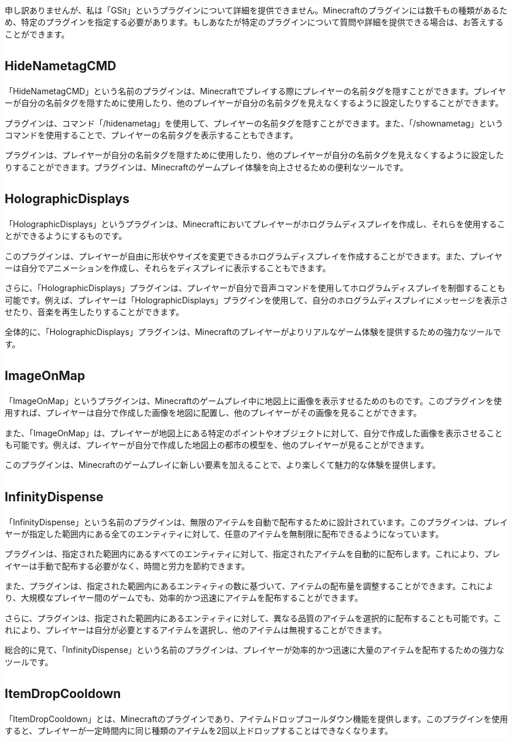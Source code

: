 申し訳ありませんが、私は「GSit」というプラグインについて詳細を提供できません。Minecraftのプラグインには数千もの種類があるため、特定のプラグインを指定する必要があります。もしあなたが特定のプラグインについて質問や詳細を提供できる場合は、お答えすることができます。

## HideNametagCMD

「HideNametagCMD」という名前のプラグインは、Minecraftでプレイする際にプレイヤーの名前タグを隠すことができます。プレイヤーが自分の名前タグを隠すために使用したり、他のプレイヤーが自分の名前タグを見えなくするように設定したりすることができます。

プラグインは、コマンド「/hidenametag」を使用して、プレイヤーの名前タグを隠すことができます。また、「/shownametag」というコマンドを使用することで、プレイヤーの名前タグを表示することもできます。

プラグインは、プレイヤーが自分の名前タグを隠すために使用したり、他のプレイヤーが自分の名前タグを見えなくするように設定したりすることができます。プラグインは、Minecraftのゲームプレイ体験を向上させるための便利なツールです。

## HolographicDisplays

「HolographicDisplays」というプラグインは、Minecraftにおいてプレイヤーがホログラムディスプレイを作成し、それらを使用することができるようにするものです。

このプラグインは、プレイヤーが自由に形状やサイズを変更できるホログラムディスプレイを作成することができます。また、プレイヤーは自分でアニメーションを作成し、それらをディスプレイに表示することもできます。

さらに、「HolographicDisplays」プラグインは、プレイヤーが自分で音声コマンドを使用してホログラムディスプレイを制御することも可能です。例えば、プレイヤーは「HolographicDisplays」プラグインを使用して、自分のホログラムディスプレイにメッセージを表示させたり、音楽を再生したりすることができます。

全体的に、「HolographicDisplays」プラグインは、Minecraftのプレイヤーがよりリアルなゲーム体験を提供するための強力なツールです。

## ImageOnMap

「ImageOnMap」というプラグインは、Minecraftのゲームプレイ中に地図上に画像を表示すせるためのものです。このプラグインを使用すれば、プレイヤーは自分で作成した画像を地図に配置し、他のプレイヤーがその画像を見ることができます。

また、「ImageOnMap」は、プレイヤーが地図上にある特定のポイントやオブジェクトに対して、自分で作成した画像を表示させることも可能です。例えば、プレイヤーが自分で作成した地図上の都市の模型を、他のプレイヤーが見ることができます。

このプラグインは、Minecraftのゲームプレイに新しい要素を加えることで、より楽しくて魅力的な体験を提供します。

## InfinityDispense

「InfinityDispense」という名前のプラグインは、無限のアイテムを自動で配布するために設計されています。このプラグインは、プレイヤーが指定した範囲内にある全てのエンティティに対して、任意のアイテムを無制限に配布できるようになっています。

プラグインは、指定された範囲内にあるすべてのエンティティに対して、指定されたアイテムを自動的に配布します。これにより、プレイヤーは手動で配布する必要がなく、時間と労力を節約できます。

また、プラグインは、指定された範囲内にあるエンティティの数に基づいて、アイテムの配布量を調整することができます。これにより、大規模なプレイヤー間のゲームでも、効率的かつ迅速にアイテムを配布することができます。

さらに、プラグインは、指定された範囲内にあるエンティティに対して、異なる品質のアイテムを選択的に配布することも可能です。これにより、プレイヤーは自分が必要とするアイテムを選択し、他のアイテムは無視することができます。

総合的に見て、「InfinityDispense」という名前のプラグインは、プレイヤーが効率的かつ迅速に大量のアイテムを配布するための強力なツールです。

## ItemDropCooldown

「ItemDropCooldown」とは、Minecraftのプラグインであり、アイテムドロップコールダウン機能を提供します。このプラグインを使用すると、プレイヤーが一定時間内に同じ種類のアイテムを2回以上ドロップすることはできなくなります。
